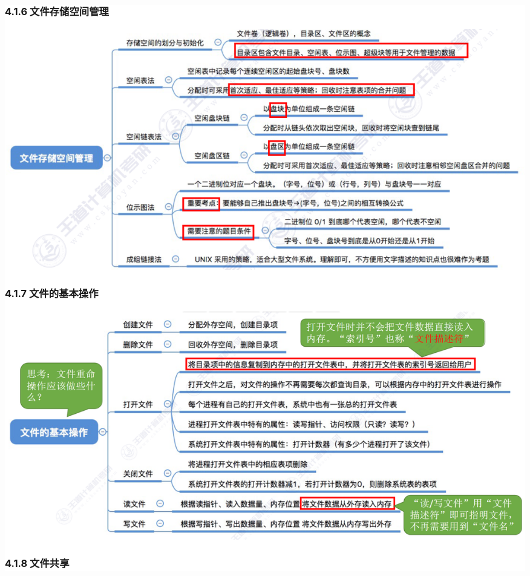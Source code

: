 ### 4.1.6 文件存储空间管理

![Alt text](image-69.png)

### 4.1.7 文件的基本操作

![Alt text](image-70.png)

### 4.1.8 文件共享

